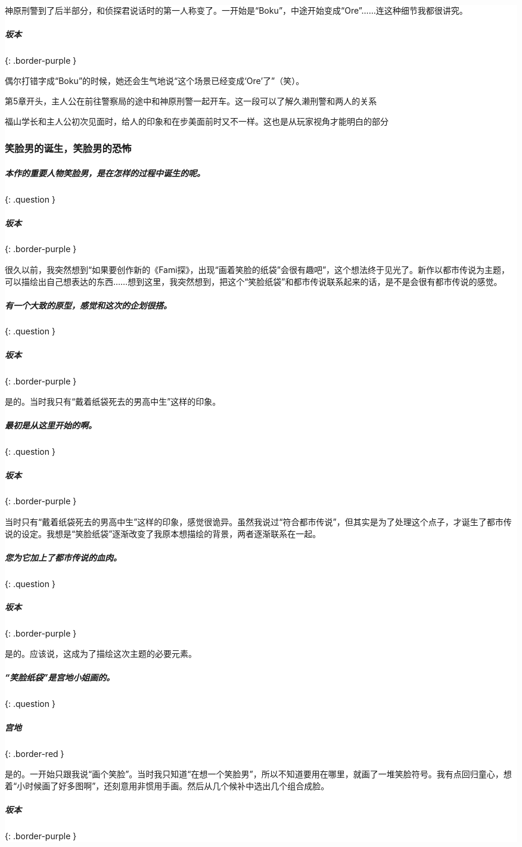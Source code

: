 神原刑警到了后半部分，和侦探君说话时的第一人称变了。一开始是“Boku”，中途开始变成“Ore”……连这种细节我都很讲究。

##### 坂本
{: .border-purple }

偶尔打错字成“Boku”的时候，她还会生气地说“这个场景已经变成‘Ore’了”（笑）。

第5章开头，主人公在前往警察局的途中和神原刑警一起开车。这一段可以了解久濑刑警和两人的关系

福山学长和主人公初次见面时，给人的印象和在步美面前时又不一样。这也是从玩家视角才能明白的部分

### 笑脸男的诞生，笑脸男的恐怖

##### 本作的重要人物笑脸男，是在怎样的过程中诞生的呢。
{: .question }

##### 坂本
{: .border-purple }

很久以前，我突然想到“如果要创作新的《Fami探》，出现“画着笑脸的纸袋”会很有趣吧”，这个想法终于见光了。新作以都市传说为主题，可以描绘出自己想表达的东西……想到这里，我突然想到，把这个“笑脸纸袋”和都市传说联系起来的话，是不是会很有都市传说的感觉。

##### 有一个大致的原型，感觉和这次的企划很搭。
{: .question }

##### 坂本
{: .border-purple }

是的。当时我只有“戴着纸袋死去的男高中生”这样的印象。

##### 最初是从这里开始的啊。
{: .question }

##### 坂本
{: .border-purple }

当时只有“戴着纸袋死去的男高中生”这样的印象，感觉很诡异。虽然我说过“符合都市传说”，但其实是为了处理这个点子，才诞生了都市传说的设定。我想是“笑脸纸袋”逐渐改变了我原本想描绘的背景，两者逐渐联系在一起。

##### 您为它加上了都市传说的血肉。
{: .question }

##### 坂本
{: .border-purple }

是的。应该说，这成为了描绘这次主题的必要元素。

##### “笑脸纸袋”是宫地小姐画的。
{: .question }

##### 宫地
{: .border-red }

是的。一开始只跟我说“画个笑脸”。当时我只知道“在想一个笑脸男”，所以不知道要用在哪里，就画了一堆笑脸符号。我有点回归童心，想着“小时候画了好多图啊”，还刻意用非惯用手画。然后从几个候补中选出几个组合成脸。

##### 坂本
{: .border-purple }

